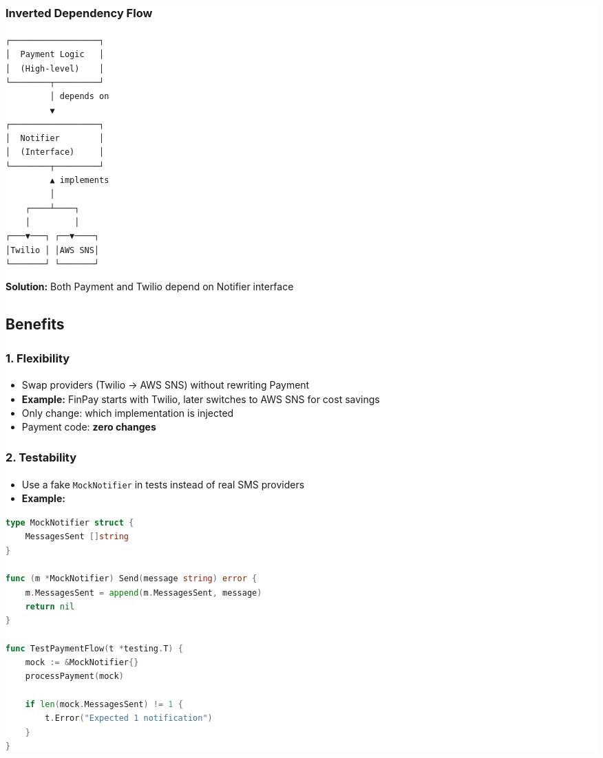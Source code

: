 ### Inverted Dependency Flow

```
┌──────────────────┐
│  Payment Logic   │
│  (High-level)    │
└────────┬─────────┘
         │ depends on
         ▼
┌──────────────────┐
│  Notifier        │
│  (Interface)     │
└────────┬─────────┘
         ▲ implements
         │
    ┌────┴────┐
    │         │
┌───▼───┐ ┌──▼────┐
│Twilio │ │AWS SNS│
└───────┘ └───────┘
```

**Solution:** Both Payment and Twilio depend on Notifier interface

## Benefits

### 1. Flexibility
- Swap providers (Twilio → AWS SNS) without rewriting Payment
- **Example:** FinPay starts with Twilio, later switches to AWS SNS for cost savings
- Only change: which implementation is injected
- Payment code: **zero changes**

### 2. Testability
- Use a fake `MockNotifier` in tests instead of real SMS providers
- **Example:**

```go
type MockNotifier struct {
    MessagesSent []string
}

func (m *MockNotifier) Send(message string) error {
    m.MessagesSent = append(m.MessagesSent, message)
    return nil
}

func TestPaymentFlow(t *testing.T) {
    mock := &MockNotifier{}
    processPayment(mock)

    if len(mock.MessagesSent) != 1 {
        t.Error("Expected 1 notification")
    }
}
```
